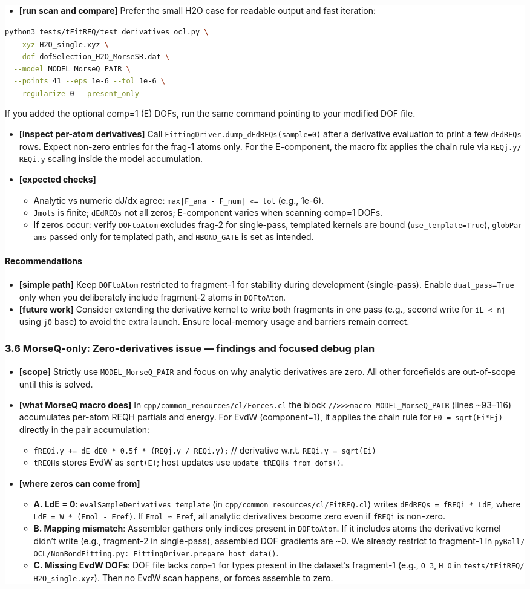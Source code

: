 - __[run scan and compare]__ Prefer the small H2O case for readable output and fast iteration:

```bash
python3 tests/tFitREQ/test_derivatives_ocl.py \
  --xyz H2O_single.xyz \
  --dof dofSelection_H2O_MorseSR.dat \
  --model MODEL_MorseQ_PAIR \
  --points 41 --eps 1e-6 --tol 1e-6 \
  --regularize 0 --present_only
```

If you added the optional comp=1 (E) DOFs, run the same command pointing to your modified DOF file.

- __[inspect per-atom derivatives]__ Call `FittingDriver.dump_dEdREQs(sample=0)` after a derivative evaluation to print a few `dEdREQs` rows. Expect non-zero entries for the frag-1 atoms only. For the E-component, the macro fix applies the chain rule via `REQj.y/REQi.y` scaling inside the model accumulation.

- __[expected checks]__
  - Analytic vs numeric dJ/dx agree: `max|F_ana - F_num| <= tol` (e.g., 1e-6).
  - `Jmols` is finite; `dEdREQs` not all zeros; E-component varies when scanning comp=1 DOFs.
  - If zeros occur: verify `DOFtoAtom` excludes frag-2 for single-pass, templated kernels are bound (`use_template=True`), `globParams` passed only for templated path, and `HBOND_GATE` is set as intended.

#### Recommendations

- __[simple path]__ Keep `DOFtoAtom` restricted to fragment-1 for stability during development (single-pass). Enable `dual_pass=True` only when you deliberately include fragment-2 atoms in `DOFtoAtom`.
- __[future work]__ Consider extending the derivative kernel to write both fragments in one pass (e.g., second write for `iL < nj` using `j0` base) to avoid the extra launch. Ensure local-memory usage and barriers remain correct.

### 3.6 MorseQ-only: Zero-derivatives issue — findings and focused debug plan

* __[scope]__ Strictly use `MODEL_MorseQ_PAIR` and focus on why analytic derivatives are zero. All other forcefields are out-of-scope until this is solved.

* __[what MorseQ macro does]__ In `cpp/common_resources/cl/Forces.cl` the block `//>>>macro MODEL_MorseQ_PAIR` (lines ~93–116) accumulates per-atom REQH partials and energy. For EvdW (component=1), it applies the chain rule for `E0 = sqrt(Ei*Ej)` directly in the pair accumulation:
  - `fREQi.y += dE_dE0 * 0.5f * (REQj.y / REQi.y);`  // derivative w.r.t. `REQi.y = sqrt(Ei)`
  - `tREQHs` stores EvdW as `sqrt(E)`; host updates use `update_tREQHs_from_dofs()`.

* __[where zeros can come from]__
  - __A. LdE = 0__: `evalSampleDerivatives_template` (in `cpp/common_resources/cl/FitREQ.cl`) writes `dEdREQs = fREQi * LdE`, where `LdE = W * (Emol - Eref)`. If `Emol ≈ Eref`, all analytic derivatives become zero even if `fREQi` is non-zero.
  - __B. Mapping mismatch__: Assembler gathers only indices present in `DOFtoAtom`. If it includes atoms the derivative kernel didn’t write (e.g., fragment-2 in single-pass), assembled DOF gradients are ~0. We already restrict to fragment-1 in `pyBall/OCL/NonBondFitting.py: FittingDriver.prepare_host_data()`.
  - __C. Missing EvdW DOFs__: DOF file lacks `comp=1` for types present in the dataset’s fragment-1 (e.g., `O_3`, `H_O` in `tests/tFitREQ/H2O_single.xyz`). Then no EvdW scan happens, or forces assemble to zero.
